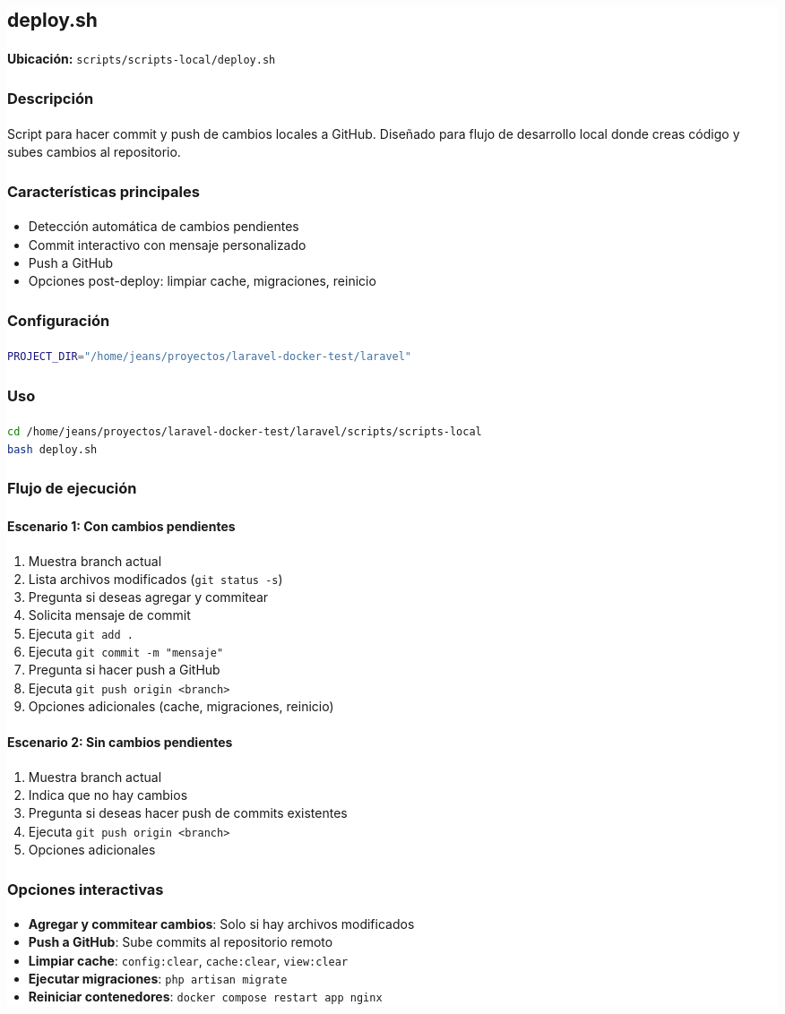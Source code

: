 
## deploy.sh

**Ubicación:** `scripts/scripts-local/deploy.sh`

### Descripción
Script para hacer commit y push de cambios locales a GitHub. Diseñado para flujo de desarrollo local donde creas código y subes cambios al repositorio.

### Características principales
- Detección automática de cambios pendientes
- Commit interactivo con mensaje personalizado
- Push a GitHub
- Opciones post-deploy: limpiar cache, migraciones, reinicio

### Configuración
```bash
PROJECT_DIR="/home/jeans/proyectos/laravel-docker-test/laravel"
```

### Uso
```bash
cd /home/jeans/proyectos/laravel-docker-test/laravel/scripts/scripts-local
bash deploy.sh
```

### Flujo de ejecución

#### Escenario 1: Con cambios pendientes
1. Muestra branch actual
2. Lista archivos modificados (`git status -s`)
3. Pregunta si deseas agregar y commitear
4. Solicita mensaje de commit
5. Ejecuta `git add .`
6. Ejecuta `git commit -m "mensaje"`
7. Pregunta si hacer push a GitHub
8. Ejecuta `git push origin <branch>`
9. Opciones adicionales (cache, migraciones, reinicio)

#### Escenario 2: Sin cambios pendientes
1. Muestra branch actual
2. Indica que no hay cambios
3. Pregunta si deseas hacer push de commits existentes
4. Ejecuta `git push origin <branch>`
5. Opciones adicionales

### Opciones interactivas
- **Agregar y commitear cambios**: Solo si hay archivos modificados
- **Push a GitHub**: Sube commits al repositorio remoto
- **Limpiar cache**: `config:clear`, `cache:clear`, `view:clear`
- **Ejecutar migraciones**: `php artisan migrate`
- **Reiniciar contenedores**: `docker compose restart app nginx`
